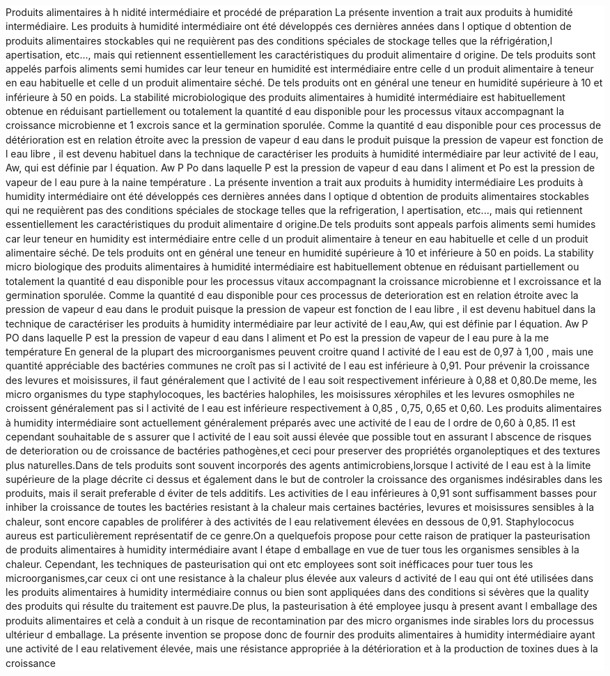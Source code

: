 Produits alimentaires à h nidité intermédiaire et procédé de préparation La présente invention a trait aux produits à humidité intermédiaire. Les produits à humidité intermédiaire ont été développés ces dernières années dans l optique d obtention de produits alimentaires stockables qui ne requièrent pas des conditions spéciales de stockage telles que la réfrigération,l apertisation, etc..., mais qui retiennent essentiellement les caractéristiques du produit alimentaire d origine. De tels produits sont appelés parfois aliments semi humides car leur teneur en humidité est intermédiaire entre celle d un produit alimentaire à teneur en eau habituelle et celle d un produit alimentaire séché. De tels produits ont en général une teneur en humidité supérieure à 10 et inférieure à 50 en poids. La stabilité microbiologique des produits alimentaires à humidité intermédiaire est habituellement obtenue en réduisant partiellement ou totalement la quantité d eau disponible pour les processus vitaux accompagnant la croissance microbienne et 1 excrois sance et la germination sporulée. Comme la quantité d eau disponible pour ces processus de détérioration est en relation étroite avec la pression de vapeur d eau dans le produit puisque la pression de vapeur est fonction de l eau libre , il est devenu habituel dans la technique de caractériser les produits à humidité intermédiaire par leur activité de l eau, Aw, qui est définie par l équation. Aw P Po dans laquelle P est la pression de vapeur d eau dans l aliment et Po est la pression de vapeur de l eau pure à la naine température . La présente invention a trait aux produits à humidity intermédiaire Les produits à humidity intermédiaire ont été développés ces dernières années dans l optique d obtention de produits alimentaires stockables qui ne requièrent pas des conditions spéciales de stockage telles que la refrigeration, l apertisation, etc..., mais qui retiennent essentiellement les caractéristiques du produit alimentaire d origine.De tels produits sont appeals parfois aliments semi humides car leur teneur en humidity est intermédiaire entre celle d un produit alimentaire à teneur en eau habituelle et celle d un produit alimentaire séché. De tels produits ont en général une teneur en humidité supérieure à 10 et inférieure à 50 en poids. La stability micro biologique des produits alimentaires à humidité intermédiaire est habituellement obtenue en réduisant partiellement ou totalement la quantité d eau disponible pour les processus vitaux accompagnant la croissance microbienne et l excroissance et la germination sporulée. Comme la quantité d eau disponible pour ces processus de deterioration est en relation étroite avec la pression de vapeur d eau dans le produit puisque la pression de vapeur est fonction de l eau libre , il est devenu habituel dans la technique de caractériser les produits à humidity intermédiaire par leur activité de l eau,Aw, qui est définie par l équation. Aw P PO dans laquelle P est la pression de vapeur d eau dans l aliment et Po est la pression de vapeur de l eau pure à la me température En general de la plupart des microorganismes peuvent croitre quand l activité de l eau est de 0,97 à 1,00 , mais une quantité appréciable des bactéries communes ne croît pas si l activité de l eau est inférieure à 0,91. Pour prévenir la croissance des levures et moisissures, il faut généralement que l activité de l eau soit respectivement inférieure à 0,88 et 0,80.De meme, les micro organismes du type staphylocoques, les bactéries halophiles, les moisissures xérophiles et les levures osmophiles ne croissent généralement pas si l activité de l eau est inférieure respectivement à 0,85 , 0,75, 0,65 et 0,60. Les produits alimentaires à humidity intermédiaire sont actuellement généralement préparés avec une activité de l eau de l ordre de 0,60 à 0,85. I1 est cependant souhaitable de s assurer que l activité de l eau soit aussi élevée que possible tout en assurant l abscence de risques de deterioration ou de croissance de bactéries pathogènes,et ceci pour preserver des propriétés organoleptiques et des textures plus naturelles.Dans de tels produits sont souvent incorporés des agents antimicrobiens,lorsque l activité de l eau est à la limite supérieure de la plage décrite ci dessus et également dans le but de controler la croissance des organismes indésirables dans les produits, mais il serait preferable d éviter de tels additifs. Les activities de l eau inférieures à 0,91 sont suffisamment basses pour inhiber la croissance de toutes les bactéries resistant à la chaleur mais certaines bactéries, levures et moisissures sensibles à la chaleur, sont encore capables de proliférer à des activités de l eau relativement élevées en dessous de 0,91. Staphylococus aureus est particulièrement représentatif de ce genre.On a quelquefois propose pour cette raison de pratiquer la pasteurisation de produits alimentaires à humidity intermédiaire avant l étape d emballage en vue de tuer tous les organismes sensibles à la chaleur. Cependant, les techniques de pasteurisation qui ont etc employees sont soit inéfficaces pour tuer tous les microorganismes,car ceux ci ont une resistance à la chaleur plus élevée aux valeurs d activité de l eau qui ont été utilisées dans les produits alimentaires à humidity intermédiaire connus ou bien sont appliquées dans des conditions si sévères que la quality des produits qui résulte du traitement est pauvre.De plus, la pasteurisation à été employee jusqu à present avant l emballage des produits alimentaires et celà a conduit à un risque de recontamination par des micro organismes inde sirables lors du processus ultérieur d emballage. La présente invention se propose donc de fournir des produits alimentaires à humidity intermédiaire ayant une activité de l eau relativement élevée, mais une résistance appropriée à la détérioration et à la production de toxines dues à la croissance